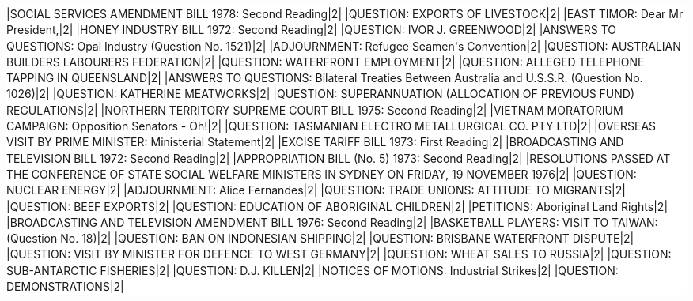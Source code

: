 |SOCIAL SERVICES AMENDMENT BILL 1978: Second Reading|2|
|QUESTION: EXPORTS OF LIVESTOCK|2|
|EAST TIMOR: Dear Mr President,|2|
|HONEY INDUSTRY BILL 1972: Second Reading|2|
|QUESTION: IVOR J. GREENWOOD|2|
|ANSWERS TO QUESTIONS: Opal Industry (Question No. 1521)|2|
|ADJOURNMENT: Refugee Seamen's Convention|2|
|QUESTION: AUSTRALIAN BUILDERS LABOURERS FEDERATION|2|
|QUESTION: WATERFRONT EMPLOYMENT|2|
|QUESTION: ALLEGED TELEPHONE TAPPING IN QUEENSLAND|2|
|ANSWERS TO QUESTIONS: Bilateral Treaties Between Australia and U.S.S.R. (Question No. 1026)|2|
|QUESTION: KATHERINE MEATWORKS|2|
|QUESTION: SUPERANNUATION (ALLOCATION OF PREVIOUS FUND) REGULATIONS|2|
|NORTHERN TERRITORY SUPREME COURT BILL 1975: Second Reading|2|
|VIETNAM MORATORIUM CAMPAIGN: Opposition Senators - Oh!|2|
|QUESTION: TASMANIAN ELECTRO METALLURGICAL CO. PTY LTD|2|
|OVERSEAS VISIT BY PRIME MINISTER: Ministerial Statement|2|
|EXCISE TARIFF BILL 1973: First Reading|2|
|BROADCASTING AND TELEVISION BILL 1972: Second Reading|2|
|APPROPRIATION BILL (No. 5) 1973: Second Reading|2|
|RESOLUTIONS PASSED AT THE CONFERENCE OF STATE SOCIAL WELFARE MINISTERS IN SYDNEY ON FRIDAY, 19 NOVEMBER 1976|2|
|QUESTION: NUCLEAR ENERGY|2|
|ADJOURNMENT: Alice Fernandes|2|
|QUESTION: TRADE UNIONS: ATTITUDE TO MIGRANTS|2|
|QUESTION: BEEF EXPORTS|2|
|QUESTION: EDUCATION OF ABORIGINAL CHILDREN|2|
|PETITIONS: Aboriginal Land Rights|2|
|BROADCASTING AND TELEVISION AMENDMENT BILL 1976: Second Reading|2|
|BASKETBALL PLAYERS: VISIT TO TAIWAN: (Question No. 18)|2|
|QUESTION: BAN ON INDONESIAN SHIPPING|2|
|QUESTION: BRISBANE WATERFRONT DISPUTE|2|
|QUESTION: VISIT BY MINISTER FOR DEFENCE TO WEST GERMANY|2|
|QUESTION: WHEAT SALES TO RUSSIA|2|
|QUESTION: SUB-ANTARCTIC FISHERIES|2|
|QUESTION: D.J. KILLEN|2|
|NOTICES OF MOTIONS: Industrial Strikes|2|
|QUESTION: DEMONSTRATIONS|2|
